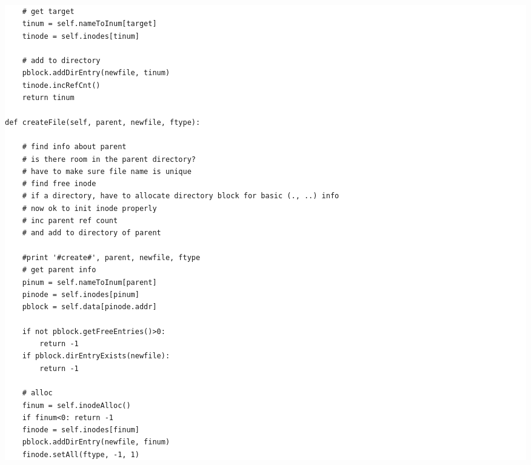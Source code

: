         # get target
        tinum = self.nameToInum[target]
        tinode = self.inodes[tinum]

        # add to directory
        pblock.addDirEntry(newfile, tinum)
        tinode.incRefCnt()
        return tinum

    def createFile(self, parent, newfile, ftype):
    
        # find info about parent
        # is there room in the parent directory?
        # have to make sure file name is unique
        # find free inode
        # if a directory, have to allocate directory block for basic (., ..) info
        # now ok to init inode properly
        # inc parent ref count
        # and add to directory of parent
  
        #print '#create#', parent, newfile, ftype
        # get parent info
        pinum = self.nameToInum[parent]
        pinode = self.inodes[pinum]
        pblock = self.data[pinode.addr]

        if not pblock.getFreeEntries()>0:
            return -1
        if pblock.dirEntryExists(newfile):
            return -1

        # alloc
        finum = self.inodeAlloc()
        if finum<0: return -1
        finode = self.inodes[finum]
        pblock.addDirEntry(newfile, finum)
        finode.setAll(ftype, -1, 1)
